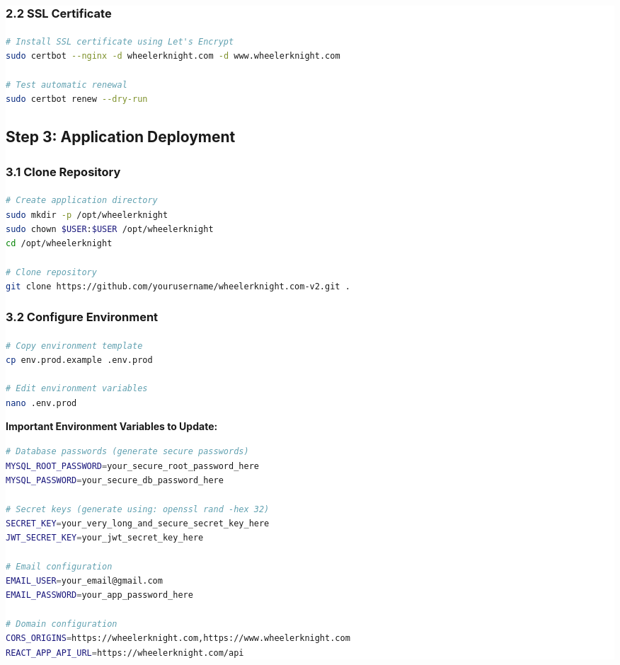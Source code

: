 ### 2.2 SSL Certificate

```bash
# Install SSL certificate using Let's Encrypt
sudo certbot --nginx -d wheelerknight.com -d www.wheelerknight.com

# Test automatic renewal
sudo certbot renew --dry-run
```

## Step 3: Application Deployment

### 3.1 Clone Repository

```bash
# Create application directory
sudo mkdir -p /opt/wheelerknight
sudo chown $USER:$USER /opt/wheelerknight
cd /opt/wheelerknight

# Clone repository
git clone https://github.com/yourusername/wheelerknight.com-v2.git .
```

### 3.2 Configure Environment

```bash
# Copy environment template
cp env.prod.example .env.prod

# Edit environment variables
nano .env.prod
```

**Important Environment Variables to Update:**

```bash
# Database passwords (generate secure passwords)
MYSQL_ROOT_PASSWORD=your_secure_root_password_here
MYSQL_PASSWORD=your_secure_db_password_here

# Secret keys (generate using: openssl rand -hex 32)
SECRET_KEY=your_very_long_and_secure_secret_key_here
JWT_SECRET_KEY=your_jwt_secret_key_here

# Email configuration
EMAIL_USER=your_email@gmail.com
EMAIL_PASSWORD=your_app_password_here

# Domain configuration
CORS_ORIGINS=https://wheelerknight.com,https://www.wheelerknight.com
REACT_APP_API_URL=https://wheelerknight.com/api
```
